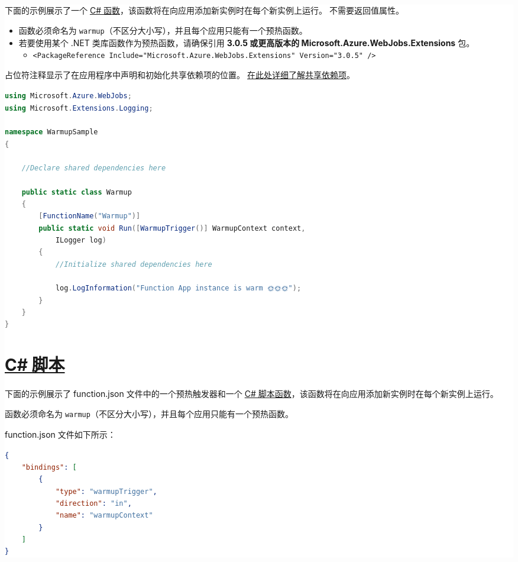 下面的示例展示了一个 [C# 函数](functions-dotnet-class-library.md)，该函数将在向应用添加新实例时在每个新实例上运行。 不需要返回值属性。


* 函数必须命名为 ```warmup```（不区分大小写），并且每个应用只能有一个预热函数。
* 若要使用某个 .NET 类库函数作为预热函数，请确保引用 **3.0.5 或更高版本的 Microsoft.Azure.WebJobs.Extensions** 包。
    * ```<PackageReference Include="Microsoft.Azure.WebJobs.Extensions" Version="3.0.5" />```


占位符注释显示了在应用程序中声明和初始化共享依赖项的位置。 
[在此处详细了解共享依赖项](./manage-connections.md#client-code-examples)。

```cs
using Microsoft.Azure.WebJobs;
using Microsoft.Extensions.Logging;
 
namespace WarmupSample
{

    //Declare shared dependencies here

    public static class Warmup
    {
        [FunctionName("Warmup")]
        public static void Run([WarmupTrigger()] WarmupContext context,
            ILogger log)
        {
            //Initialize shared dependencies here
            
            log.LogInformation("Function App instance is warm 🌞🌞🌞");
        }
    }
}
```
# <a name="c-script"></a>[C# 脚本](#tab/csharp-script)


下面的示例展示了 function.json 文件中的一个预热触发器和一个 [C# 脚本函数](functions-reference-csharp.md)，该函数将在向应用添加新实例时在每个新实例上运行。

函数必须命名为 ```warmup```（不区分大小写），并且每个应用只能有一个预热函数。

function.json  文件如下所示：

```json
{
    "bindings": [
        {
            "type": "warmupTrigger",
            "direction": "in",
            "name": "warmupContext"
        }
    ]
}
```
